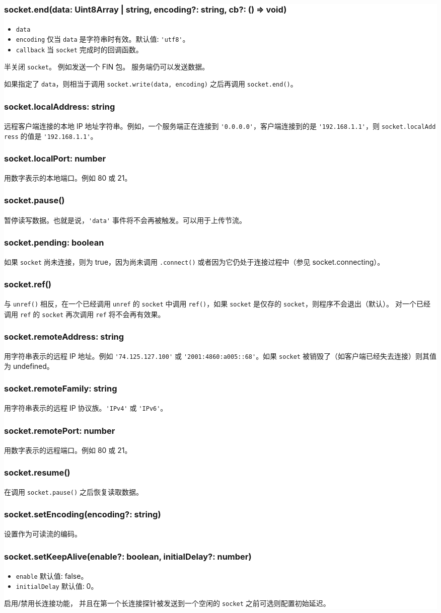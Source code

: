 ### **socket.end(data: Uint8Array | string, encoding?: string, cb?: () => void)**
* `data` 
* `encoding`  仅当 `data` 是字符串时有效。默认值: `'utf8'`。
* `callback`  当 `socket` 完成时的回调函数。

半关闭 `socket`。 例如发送一个 FIN 包。 服务端仍可以发送数据。

如果指定了 `data`，则相当于调用 `socket.write(data, encoding)` 之后再调用 `socket.end()`。

### **socket.localAddress: string**
远程客户端连接的本地 IP 地址字符串。例如，一个服务端正在连接到 `'0.0.0.0'`，客户端连接到的是 `'192.168.1.1'`，则 `socket.localAddress` 的值是 `'192.168.1.1'`。

### **socket.localPort: number**
用数字表示的本地端口。例如 80 或 21。

### **socket.pause()**
暂停读写数据。也就是说，`'data'` 事件将不会再被触发。可以用于上传节流。

### **socket.pending: boolean**
如果 `socket` 尚未连接，则为 true，因为尚未调用 `.connect()` 或者因为它仍处于连接过程中（参见 socket.connecting）。

### **socket.ref()**
与 `unref()` 相反，在一个已经调用 `unref` 的 `socket` 中调用 `ref()`，如果 `socket` 是仅存的 `socket`，则程序不会退出（默认）。 对一个已经调用 `ref` 的 `socket` 再次调用 `ref` 将不会再有效果。

### **socket.remoteAddress: string**
用字符串表示的远程 IP 地址。例如 `'74.125.127.100'` 或 `'2001:4860:a005::68'`。如果 `socket` 被销毁了（如客户端已经失去连接）则其值为 undefined。

### **socket.remoteFamily: string**
用字符串表示的远程 IP 协议族。`'IPv4'` 或 `'IPv6'`。

### **socket.remotePort: number**
用数字表示的远程端口。例如 80 或 21。

### **socket.resume()**
在调用 `socket.pause()` 之后恢复读取数据。

### **socket.setEncoding(encoding?: string)**
设置作为可读流的编码。

### **socket.setKeepAlive(enable?: boolean, initialDelay?: number)**
* `enable`  默认值: false。
* `initialDelay`  默认值: 0。

启用/禁用长连接功能， 并且在第一个长连接探针被发送到一个空闲的 `socket` 之前可选则配置初始延迟。
